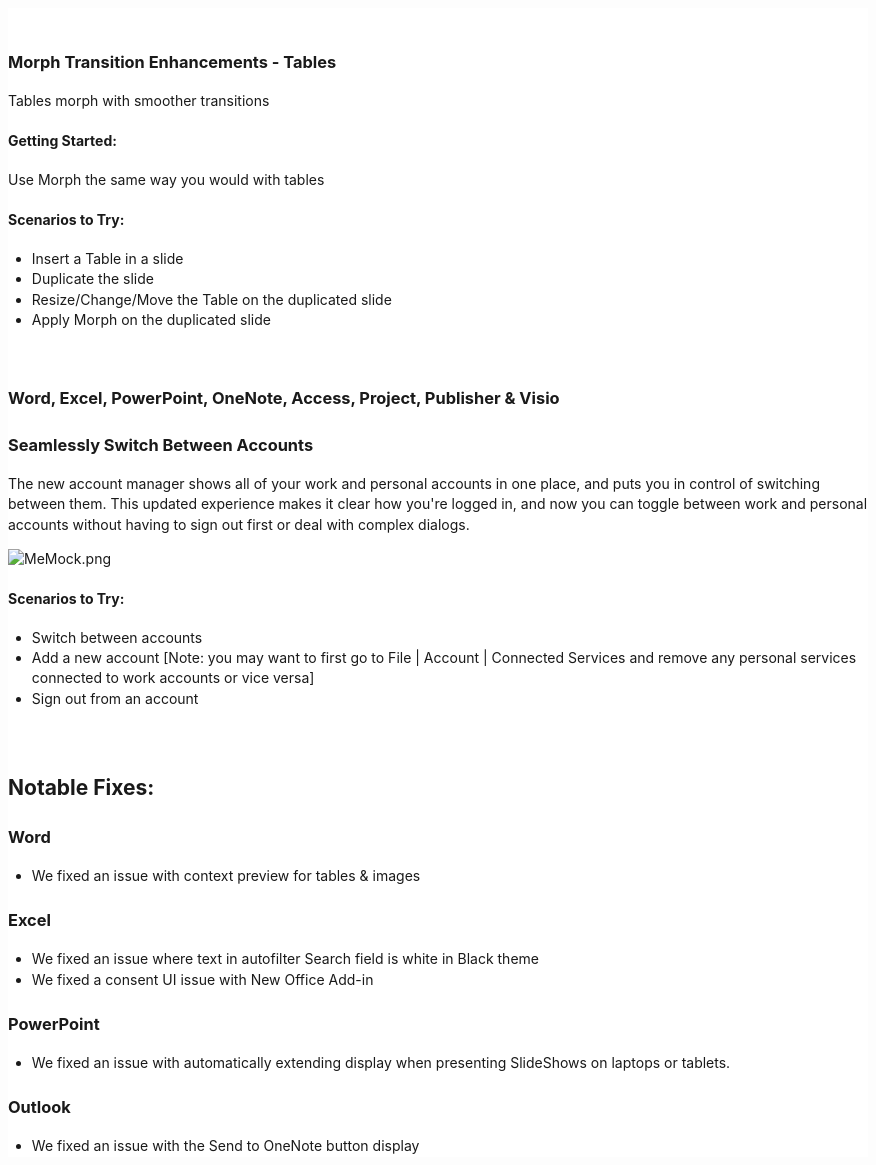 </BR>

### Morph Transition Enhancements - Tables

Tables morph with smoother transitions

#### Getting Started:
Use Morph the same way you would with tables

#### Scenarios to Try:

- Insert a Table in a slide
- Duplicate the slide
- Resize/Change/Move the Table on the duplicated slide
- Apply Morph on the duplicated slide

</BR>

### Word, Excel, PowerPoint, OneNote, Access, Project, Publisher & Visio

### Seamlessly Switch Between Accounts

The new account manager shows all of your work and personal accounts in one place, and puts you in control of switching between them. This updated experience makes it clear how you're logged in, and now you can toggle between work and personal accounts without having to sign out first or deal with complex dialogs.


![MeMock.png](Images/MeMock.png)

#### Scenarios to Try:
- Switch between accounts
- Add a new account [Note: you may want to first go to File | Account | Connected Services and remove any personal services connected to work accounts or vice versa]
- Sign out from an account
</BR>

## Notable Fixes:

### Word 
- We fixed an issue with context preview for tables & images

### Excel
- We fixed an issue where text in autofilter Search field is white in Black theme
- We fixed a consent UI issue with New Office Add-in

### PowerPoint
- We fixed an issue with automatically extending display when presenting SlideShows on laptops or tablets.

### Outlook
- We fixed an issue with the Send to OneNote button display


[//]: # (DO NOT REMOVE)
[//]: # (DO NOT REMOVE FEATUREDETAILS CONTENT START)
[//]: # (DO NOT REMOVE FEATUREDETAILS CONTENT END)